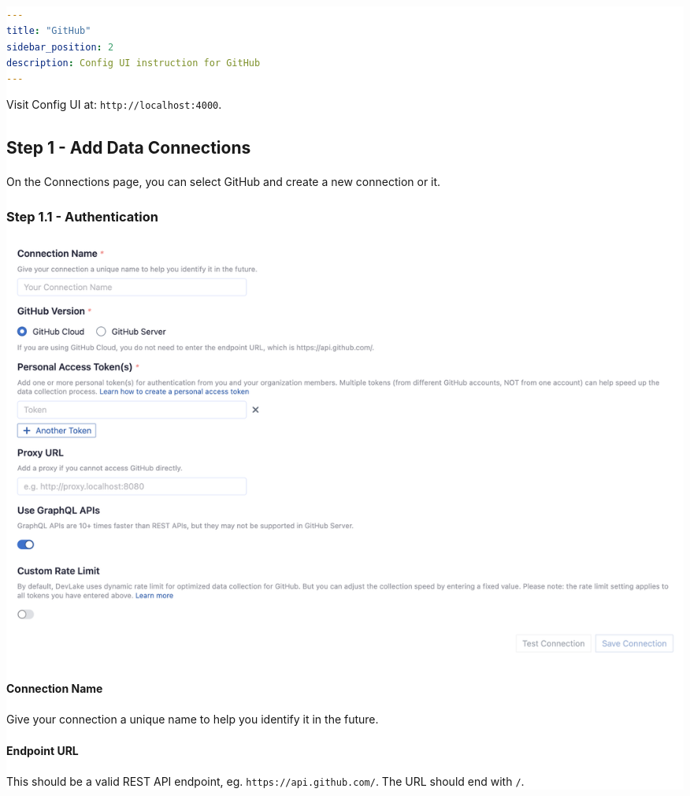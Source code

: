 ```yaml
---
title: "GitHub"
sidebar_position: 2
description: Config UI instruction for GitHub
---
```


Visit Config UI at: `http://localhost:4000`.

## Step 1 - Add Data Connections

On the Connections page, you can select GitHub and create a new connection or it.

### Step 1.1 - Authentication
![github-add-data-connections](images/github-create-a-connection.png)

#### Connection Name

Give your connection a unique name to help you identify it in the future.

#### Endpoint URL

This should be a valid REST API endpoint, eg. `https://api.github.com/`. The URL should end with `/`.
